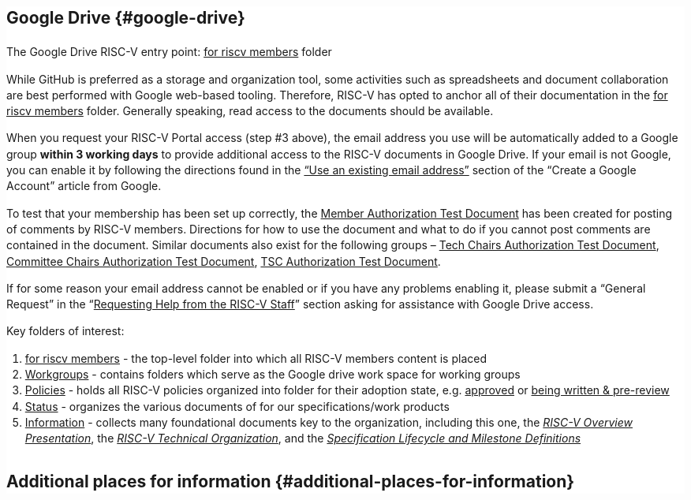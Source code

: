 ## Google Drive {#google-drive}

The Google Drive RISC-V entry point: [for riscv members](https://drive.google.com/drive/u/0/folders/1DemKMAD3D0Ka1MeESRoVCJipSrwiUlEs) folder

While GitHub is preferred as a storage and organization tool, some activities such as spreadsheets and document collaboration are best performed with Google web-based tooling.  Therefore, RISC-V has opted to anchor all of their documentation in the [for riscv members](https://drive.google.com/drive/u/0/folders/1DemKMAD3D0Ka1MeESRoVCJipSrwiUlEs) folder.  Generally speaking, read access to the documents should be available.   
   
When you request your RISC-V Portal access (step \#3 above), the email address you use will be automatically added to a Google group **within 3 working days** to provide additional access to the RISC-V documents in Google Drive.  If your email is not Google, you can enable it by following the directions found in the [“Use an existing email address”](https://support.google.com/accounts/answer/27441?hl=en#existingemail) section of the “Create a Google Account” article from Google.

To test that your membership has been set up correctly, the [Member Authorization Test Document](https://docs.google.com/document/d/1FHvKzoYb2g_PvHsIBbtHlDLhouGOtvxAptmYAt4vojw/) has been created for posting of comments by RISC-V members.  Directions for how to use the document and what to do if you cannot post comments are contained in the document.  Similar documents also exist for the following groups – [Tech Chairs Authorization Test Document](https://docs.google.com/document/d/1krL4YB5-WE3nU3N6lQ8b8TKe5lgqsFFD5A0U5UmRdV8/), [Committee Chairs Authorization Test Document](https://docs.google.com/document/d/1YnFXlrCRdmdz6gaRbnban8e3W7ANYRrR9tTpTsrxCfw/), [TSC Authorization Test Document](https://docs.google.com/document/d/1_6K4OZu6sg5g8tykU1DWFx8q8aKNhYEj-gCk8rz3ZHk/).

If for some reason your email address cannot be enabled or if you have any problems enabling it, please submit a “General Request” in the “[Requesting Help from the RISC-V Staff](https://docs.google.com/document/d/1DvbUqhn9WZcjA0XfVqlGW_VyEP5lUnMMa5TFhXyaAcg/edit#bookmark=id.j1je7vjkoy50)” section asking for assistance with Google Drive access.

Key folders of interest:

1. [for riscv members](https://drive.google.com/drive/u/0/folders/1DemKMAD3D0Ka1MeESRoVCJipSrwiUlEs) \- the top-level folder into which all RISC-V members content is placed  
2. [Workgroups](https://drive.google.com/drive/u/0/folders/179Vz1NtbpmFcVy8SnuSUFWAO-by2Davc) \- contains folders which serve as the Google drive work space for working groups  
3. [Policies](https://drive.google.com/drive/u/0/folders/17huuOKXafR5n4tbxZfzSnAakmgHnipoY) \- holds all RISC-V policies organized into folder for their adoption state, e.g. [approved](https://drive.google.com/drive/folders/1y8nq63-8EDVyRRN4pQbAbRcWw6o-Kjy5?usp=sharing) or [being written & pre-review](https://drive.google.com/drive/folders/1FsxTtvitbozCn-3Zr0sT2rCNRMBHuTGQ?usp=sharing)  
4. [Status](https://drive.google.com/drive/u/0/folders/1nGEt4JUDDW1dXjr78NK-5jbt8j8vuBEf) \- organizes the various documents of for our specifications/work products  
5. [Information](https://drive.google.com/drive/u/0/folders/1j0XmCHYwXPiZGYbfBl7WoG1AdwA2rDMR) \- collects many foundational documents key to the organization, including this one, the [*RISC-V Overview Presentation*](https://docs.google.com/presentation/d/1Te-1IG2vOWU7ccajhvwr0i1Y4NVKAGCR0RMnCR7g7_s/edit?usp=sharing),  the [*RISC-V Technical Organization*](https://docs.google.com/presentation/d/1eEVuu6lRZd9iiDnZQSZME7Q7svtTG3pGIKHPmZ79B8E/edit?usp=sharing), and the [*Specification Lifecycle and Milestone Definitions*](https://docs.google.com/presentation/d/1nQ5uFb39KA6gvUi5SReWfIQSiRN7hp6z7ZPfctE4mKk/edit?usp=sharing)   
   

## Additional places for information {#additional-places-for-information}
